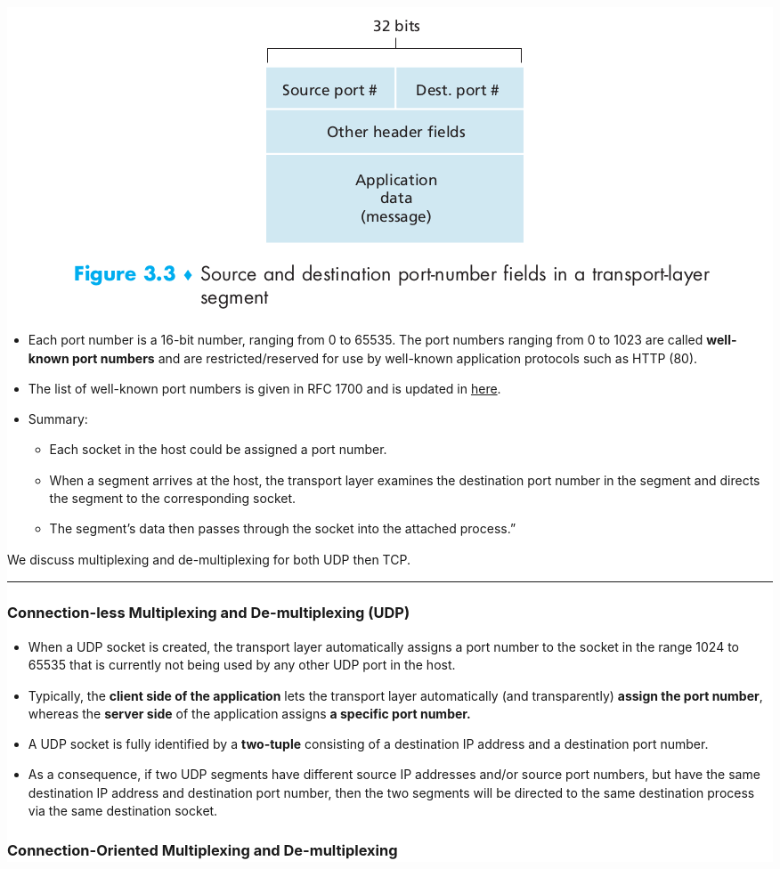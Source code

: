   <p align='center'><img src="./imgs/1.png"/></p>

- Each port number is a 16-bit number, ranging from 0 to 65535. The port numbers ranging from 0 to 1023 are called **well-known port numbers** and are restricted/reserved for use by well-known application protocols such as HTTP (80). 

- The list of well-known port numbers is given in RFC 1700 and is updated in [here](http://www.iana.org).

- Summary:
  - Each socket in the host could be assigned a port number.

  - When a segment arrives at the host, the transport layer examines the destination port number in the segment and directs the segment to the corresponding socket.

  - The segment’s data then passes through the socket into the attached process.”

We discuss multiplexing and de-multiplexing for both UDP then TCP.

---

### Connection-less Multiplexing and De-multiplexing (UDP)

- When a UDP socket is created, the transport layer automatically assigns a port number to the socket in the range 1024 to 65535 that is currently not being used by any other UDP port in the host.

- Typically, the **client side of the application** lets the transport layer automatically (and transparently) **assign the port number**, whereas the **server side** of the application assigns **a specific port number.**

- A UDP socket is fully identified by a **two-tuple** consisting of a destination IP address and a destination port number.

- As a consequence, if two UDP segments have different source IP addresses and/or source port numbers, but have the same destination IP address and destination port number, then the two segments will be directed to the same destination process via the same destination socket.

### Connection-Oriented Multiplexing and De-multiplexing
